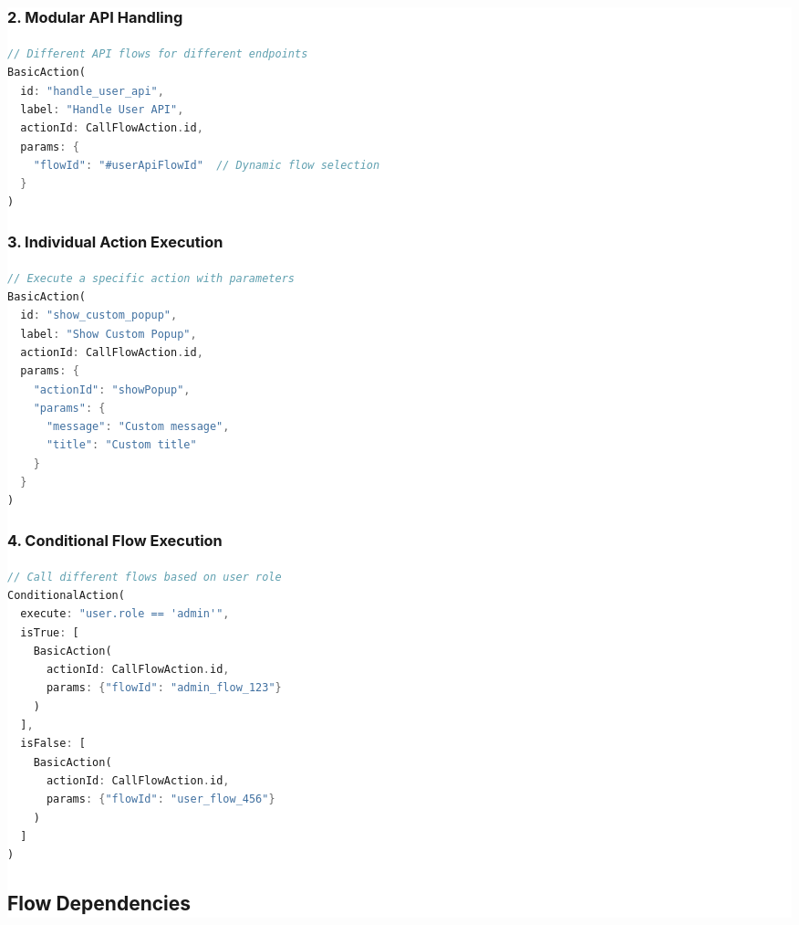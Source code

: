 ### 2. **Modular API Handling**
```dart
// Different API flows for different endpoints
BasicAction(
  id: "handle_user_api",
  label: "Handle User API",
  actionId: CallFlowAction.id,
  params: {
    "flowId": "#userApiFlowId"  // Dynamic flow selection
  }
)
```

### 3. **Individual Action Execution**
```dart
// Execute a specific action with parameters
BasicAction(
  id: "show_custom_popup",
  label: "Show Custom Popup",
  actionId: CallFlowAction.id,
  params: {
    "actionId": "showPopup",
    "params": {
      "message": "Custom message",
      "title": "Custom title"
    }
  }
)
```

### 4. **Conditional Flow Execution**
```dart
// Call different flows based on user role
ConditionalAction(
  execute: "user.role == 'admin'",
  isTrue: [
    BasicAction(
      actionId: CallFlowAction.id,
      params: {"flowId": "admin_flow_123"}
    )
  ],
  isFalse: [
    BasicAction(
      actionId: CallFlowAction.id,
      params: {"flowId": "user_flow_456"}
    )
  ]
)
```

## Flow Dependencies
